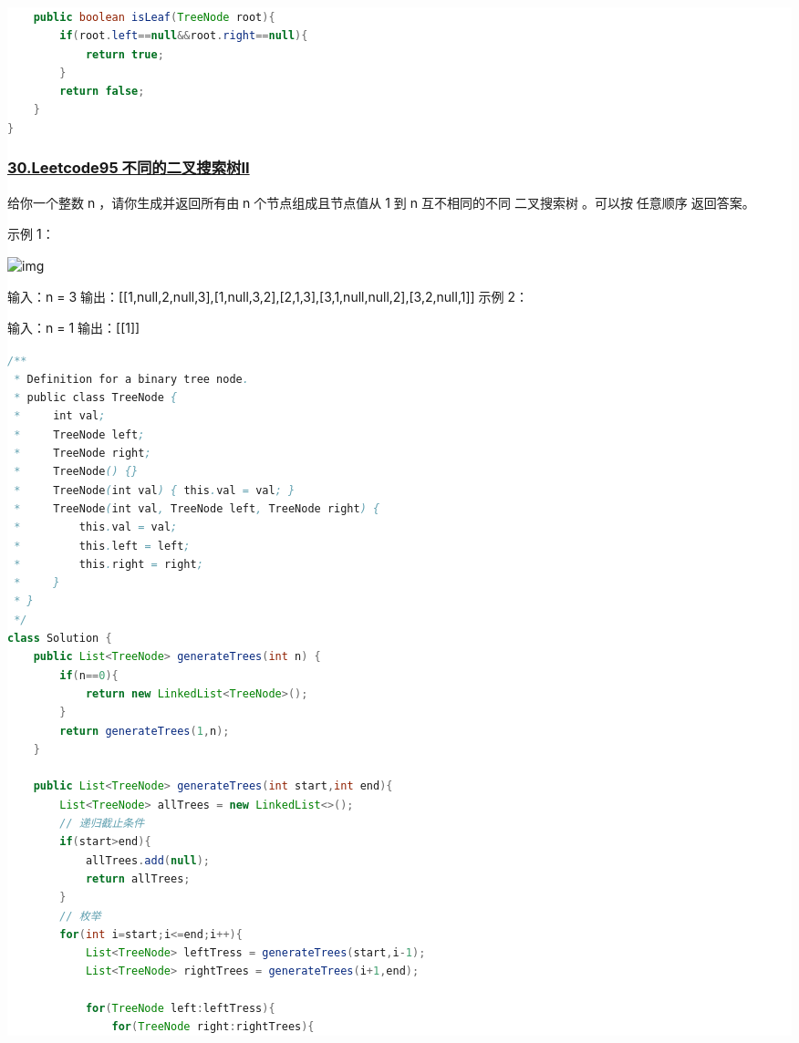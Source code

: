 ```java
    public boolean isLeaf(TreeNode root){
        if(root.left==null&&root.right==null){
            return true;
        }
        return false;
    }
}
```

### [30.Leetcode95 不同的二叉搜索树II](https://leetcode-cn.com/problems/unique-binary-search-trees-ii/)

给你一个整数 n ，请你生成并返回所有由 n 个节点组成且节点值从 1 到 n 互不相同的不同 二叉搜索树 。可以按 任意顺序 返回答案。

 

示例 1：

![img](https://assets.leetcode.com/uploads/2021/01/18/uniquebstn3.jpg)


输入：n = 3
输出：[[1,null,2,null,3],[1,null,3,2],[2,1,3],[3,1,null,null,2],[3,2,null,1]]
示例 2：

输入：n = 1
输出：[[1]]

```java
/**
 * Definition for a binary tree node.
 * public class TreeNode {
 *     int val;
 *     TreeNode left;
 *     TreeNode right;
 *     TreeNode() {}
 *     TreeNode(int val) { this.val = val; }
 *     TreeNode(int val, TreeNode left, TreeNode right) {
 *         this.val = val;
 *         this.left = left;
 *         this.right = right;
 *     }
 * }
 */
class Solution {
    public List<TreeNode> generateTrees(int n) {
        if(n==0){
            return new LinkedList<TreeNode>();
        }
        return generateTrees(1,n);
    }

    public List<TreeNode> generateTrees(int start,int end){
        List<TreeNode> allTrees = new LinkedList<>();
        // 递归截止条件
        if(start>end){
            allTrees.add(null);
            return allTrees;
        }
        // 枚举
        for(int i=start;i<=end;i++){
            List<TreeNode> leftTress = generateTrees(start,i-1);
            List<TreeNode> rightTrees = generateTrees(i+1,end);

            for(TreeNode left:leftTress){
                for(TreeNode right:rightTrees){
```